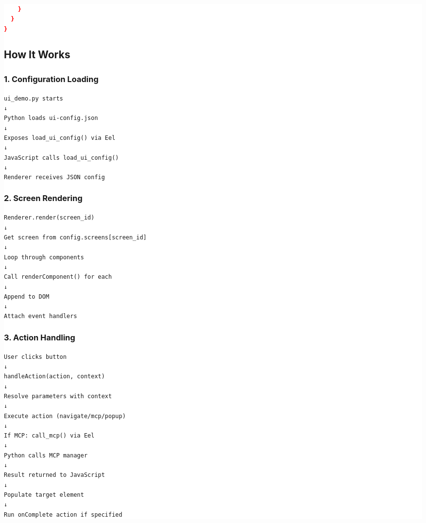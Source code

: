 ```json
    }
  }
}
```

## How It Works

### 1. Configuration Loading
```
ui_demo.py starts
↓
Python loads ui-config.json
↓
Exposes load_ui_config() via Eel
↓
JavaScript calls load_ui_config()
↓
Renderer receives JSON config
```

### 2. Screen Rendering
```
Renderer.render(screen_id)
↓
Get screen from config.screens[screen_id]
↓
Loop through components
↓
Call renderComponent() for each
↓
Append to DOM
↓
Attach event handlers
```

### 3. Action Handling
```
User clicks button
↓
handleAction(action, context)
↓
Resolve parameters with context
↓
Execute action (navigate/mcp/popup)
↓
If MCP: call_mcp() via Eel
↓
Python calls MCP manager
↓
Result returned to JavaScript
↓
Populate target element
↓
Run onComplete action if specified
```
